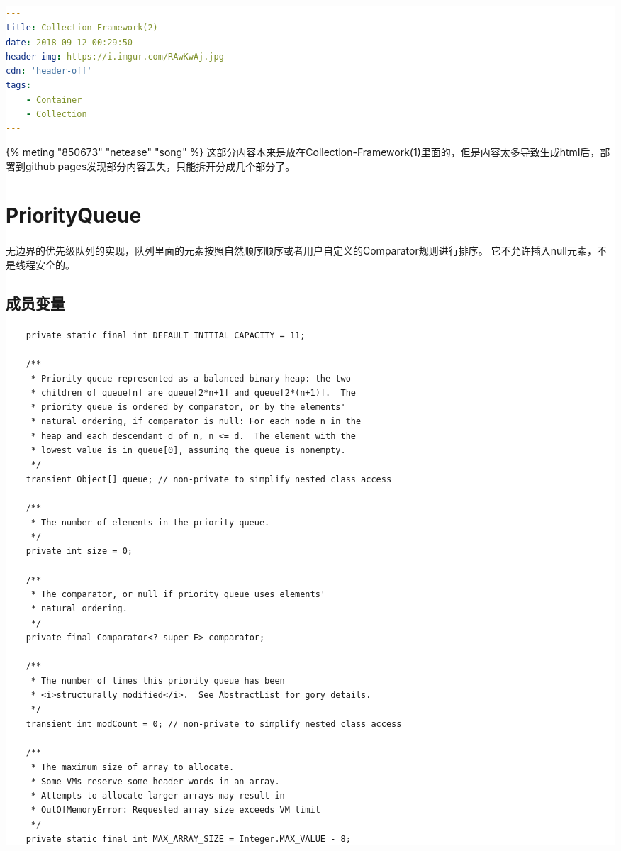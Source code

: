 ```yaml
---
title: Collection-Framework(2)
date: 2018-09-12 00:29:50
header-img: https://i.imgur.com/RAwKwAj.jpg
cdn: 'header-off'
tags:
    - Container
    - Collection
---
```


{% meting "850673" "netease" "song" %}
这部分内容本来是放在Collection-Framework(1)里面的，但是内容太多导致生成html后，部署到github pages发现部分内容丢失，只能拆开分成几个部分了。

# PriorityQueue
无边界的优先级队列的实现，队列里面的元素按照自然顺序顺序或者用户自定义的Comparator规则进行排序。
它不允许插入null元素，不是线程安全的。

## 成员变量
```angularjs
    private static final int DEFAULT_INITIAL_CAPACITY = 11;

    /**
     * Priority queue represented as a balanced binary heap: the two
     * children of queue[n] are queue[2*n+1] and queue[2*(n+1)].  The
     * priority queue is ordered by comparator, or by the elements'
     * natural ordering, if comparator is null: For each node n in the
     * heap and each descendant d of n, n <= d.  The element with the
     * lowest value is in queue[0], assuming the queue is nonempty.
     */
    transient Object[] queue; // non-private to simplify nested class access

    /**
     * The number of elements in the priority queue.
     */
    private int size = 0;

    /**
     * The comparator, or null if priority queue uses elements'
     * natural ordering.
     */
    private final Comparator<? super E> comparator;

    /**
     * The number of times this priority queue has been
     * <i>structurally modified</i>.  See AbstractList for gory details.
     */
    transient int modCount = 0; // non-private to simplify nested class access
    
    /**
     * The maximum size of array to allocate.
     * Some VMs reserve some header words in an array.
     * Attempts to allocate larger arrays may result in
     * OutOfMemoryError: Requested array size exceeds VM limit
     */
    private static final int MAX_ARRAY_SIZE = Integer.MAX_VALUE - 8;    
```
